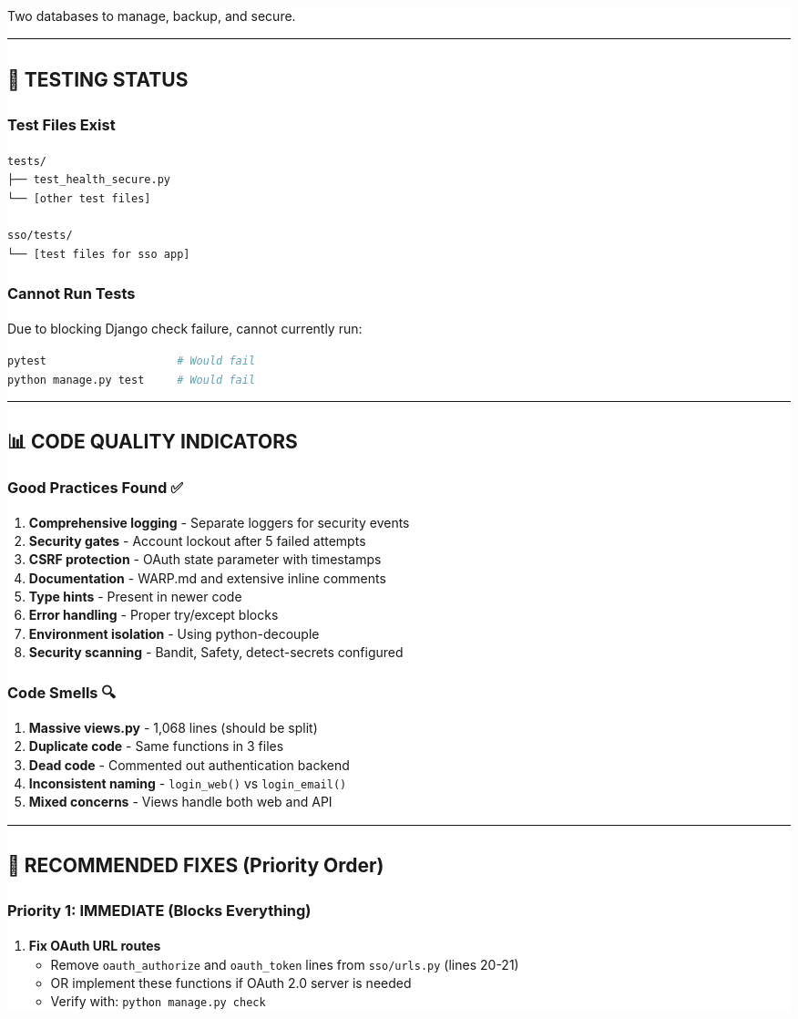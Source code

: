 Two databases to manage, backup, and secure.

---

## 🧪 TESTING STATUS

### Test Files Exist
```
tests/
├── test_health_secure.py
└── [other test files]

sso/tests/
└── [test files for sso app]
```

### Cannot Run Tests
Due to blocking Django check failure, cannot currently run:
```bash
pytest                    # Would fail
python manage.py test     # Would fail
```

---

## 📊 CODE QUALITY INDICATORS

### Good Practices Found ✅
1. **Comprehensive logging** - Separate loggers for security events
2. **Security gates** - Account lockout after 5 failed attempts
3. **CSRF protection** - OAuth state parameter with timestamps
4. **Documentation** - WARP.md and extensive inline comments
5. **Type hints** - Present in newer code
6. **Error handling** - Proper try/except blocks
7. **Environment isolation** - Using python-decouple
8. **Security scanning** - Bandit, Safety, detect-secrets configured

### Code Smells 🔍
1. **Massive views.py** - 1,068 lines (should be split)
2. **Duplicate code** - Same functions in 3 files
3. **Dead code** - Commented out authentication backend
4. **Inconsistent naming** - `login_web()` vs `login_email()`
5. **Mixed concerns** - Views handle both web and API

---

## 🔨 RECOMMENDED FIXES (Priority Order)

### Priority 1: IMMEDIATE (Blocks Everything)
1. **Fix OAuth URL routes** 
   - Remove `oauth_authorize` and `oauth_token` lines from `sso/urls.py` (lines 20-21)
   - OR implement these functions if OAuth 2.0 server is needed
   - Verify with: `python manage.py check`
